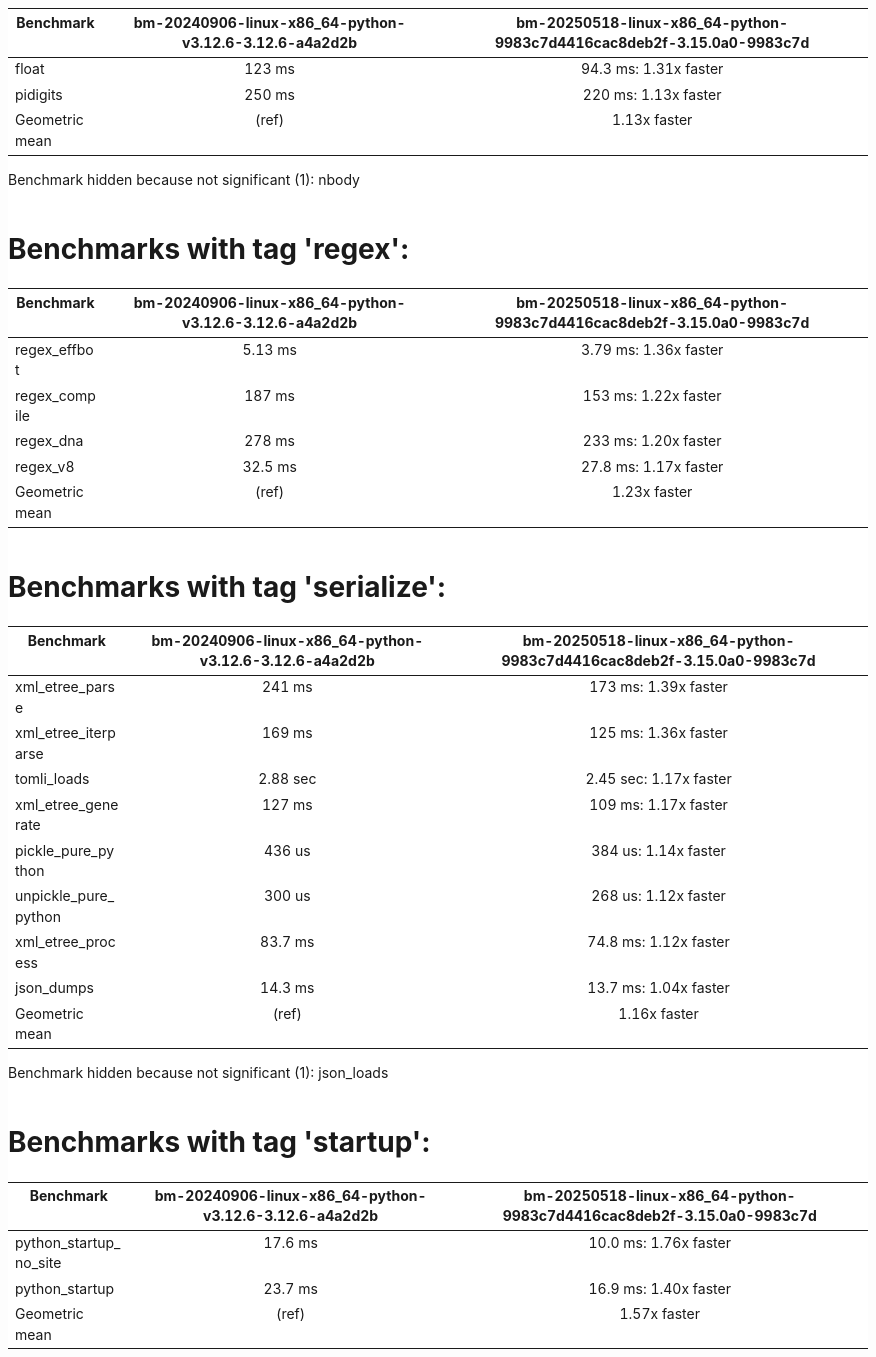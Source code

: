 | Benchmark      | bm-20240906-linux-x86_64-python-v3.12.6-3.12.6-a4a2d2b | bm-20250518-linux-x86_64-python-9983c7d4416cac8deb2f-3.15.0a0-9983c7d |
|----------------|:------------------------------------------------------:|:---------------------------------------------------------------------:|
| float          | 123 ms                                                 | 94.3 ms: 1.31x faster                                                 |
| pidigits       | 250 ms                                                 | 220 ms: 1.13x faster                                                  |
| Geometric mean | (ref)                                                  | 1.13x faster                                                          |

Benchmark hidden because not significant (1): nbody

Benchmarks with tag 'regex':
============================

| Benchmark      | bm-20240906-linux-x86_64-python-v3.12.6-3.12.6-a4a2d2b | bm-20250518-linux-x86_64-python-9983c7d4416cac8deb2f-3.15.0a0-9983c7d |
|----------------|:------------------------------------------------------:|:---------------------------------------------------------------------:|
| regex_effbot   | 5.13 ms                                                | 3.79 ms: 1.36x faster                                                 |
| regex_compile  | 187 ms                                                 | 153 ms: 1.22x faster                                                  |
| regex_dna      | 278 ms                                                 | 233 ms: 1.20x faster                                                  |
| regex_v8       | 32.5 ms                                                | 27.8 ms: 1.17x faster                                                 |
| Geometric mean | (ref)                                                  | 1.23x faster                                                          |

Benchmarks with tag 'serialize':
================================

| Benchmark            | bm-20240906-linux-x86_64-python-v3.12.6-3.12.6-a4a2d2b | bm-20250518-linux-x86_64-python-9983c7d4416cac8deb2f-3.15.0a0-9983c7d |
|----------------------|:------------------------------------------------------:|:---------------------------------------------------------------------:|
| xml_etree_parse      | 241 ms                                                 | 173 ms: 1.39x faster                                                  |
| xml_etree_iterparse  | 169 ms                                                 | 125 ms: 1.36x faster                                                  |
| tomli_loads          | 2.88 sec                                               | 2.45 sec: 1.17x faster                                                |
| xml_etree_generate   | 127 ms                                                 | 109 ms: 1.17x faster                                                  |
| pickle_pure_python   | 436 us                                                 | 384 us: 1.14x faster                                                  |
| unpickle_pure_python | 300 us                                                 | 268 us: 1.12x faster                                                  |
| xml_etree_process    | 83.7 ms                                                | 74.8 ms: 1.12x faster                                                 |
| json_dumps           | 14.3 ms                                                | 13.7 ms: 1.04x faster                                                 |
| Geometric mean       | (ref)                                                  | 1.16x faster                                                          |

Benchmark hidden because not significant (1): json_loads

Benchmarks with tag 'startup':
==============================

| Benchmark              | bm-20240906-linux-x86_64-python-v3.12.6-3.12.6-a4a2d2b | bm-20250518-linux-x86_64-python-9983c7d4416cac8deb2f-3.15.0a0-9983c7d |
|------------------------|:------------------------------------------------------:|:---------------------------------------------------------------------:|
| python_startup_no_site | 17.6 ms                                                | 10.0 ms: 1.76x faster                                                 |
| python_startup         | 23.7 ms                                                | 16.9 ms: 1.40x faster                                                 |
| Geometric mean         | (ref)                                                  | 1.57x faster                                                          |
